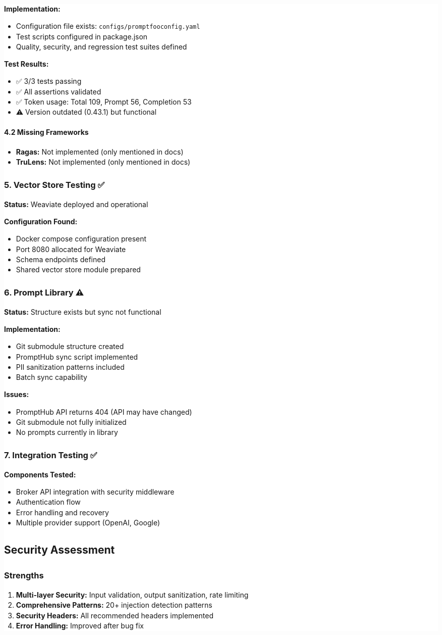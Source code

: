 **Implementation:**
- Configuration file exists: `configs/promptfooconfig.yaml`
- Test scripts configured in package.json
- Quality, security, and regression test suites defined

**Test Results:**
- ✅ 3/3 tests passing
- ✅ All assertions validated
- ✅ Token usage: Total 109, Prompt 56, Completion 53
- ⚠️ Version outdated (0.43.1) but functional

#### 4.2 Missing Frameworks
- **Ragas:** Not implemented (only mentioned in docs)
- **TruLens:** Not implemented (only mentioned in docs)

### 5. Vector Store Testing ✅

**Status:** Weaviate deployed and operational

**Configuration Found:**
- Docker compose configuration present
- Port 8080 allocated for Weaviate
- Schema endpoints defined
- Shared vector store module prepared

### 6. Prompt Library ⚠️

**Status:** Structure exists but sync not functional

**Implementation:**
- Git submodule structure created
- PromptHub sync script implemented
- PII sanitization patterns included
- Batch sync capability

**Issues:**
- PromptHub API returns 404 (API may have changed)
- Git submodule not fully initialized
- No prompts currently in library

### 7. Integration Testing ✅

**Components Tested:**
- Broker API integration with security middleware
- Authentication flow
- Error handling and recovery
- Multiple provider support (OpenAI, Google)

## Security Assessment

### Strengths
1. **Multi-layer Security:** Input validation, output sanitization, rate limiting
2. **Comprehensive Patterns:** 20+ injection detection patterns
3. **Security Headers:** All recommended headers implemented
4. **Error Handling:** Improved after bug fix
